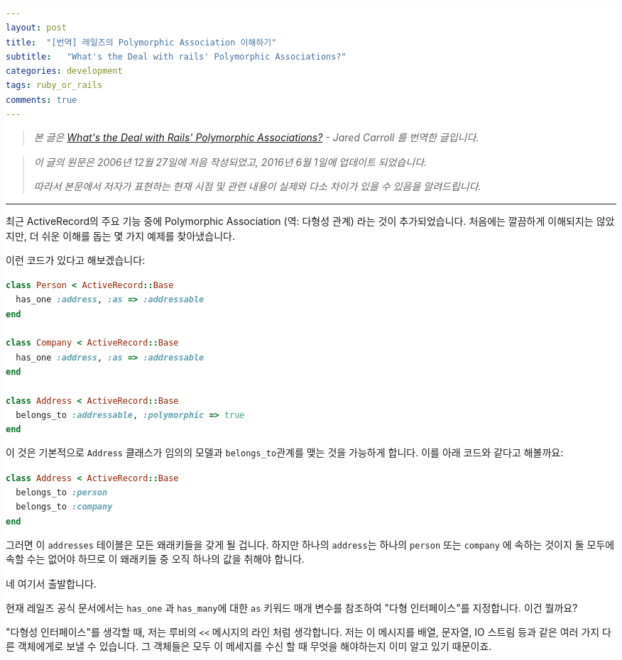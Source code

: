 ```yaml
---
layout: post
title:  "[번역] 레일즈의 Polymorphic Association 이해하기"
subtitle:   "What's the Deal with rails' Polymorphic Associations?"
categories: development
tags: ruby_or_rails
comments: true
---
```



> *본 글은 [What's the Deal with Rails' Polymorphic Associations?](https://thoughtbot.com/blog/whats-the-deal-with-rails-polymorphic-associations) - Jared Carroll 를 번역한 글입니다.*

> *이 글의 원문은 2006년 12월 27일에 처음 작성되었고, 2016년 6월 1일에 업데이트 되었습니다.*
> 
> *따라서 본문에서 저자가 표현하는 현재 시점 및 관련 내용이 실제와 다소 차이가 있을 수 있음을 알려드립니다.*

---

최근 ActiveRecord의 주요 기능 중에 Polymorphic Association (역: 다형성 관계) 라는 것이 추가되었습니다. 처음에는 깔끔하게 이해되지는 않았지만, 더 쉬운 이해를 돕는 몇 가지 예제를 찾아냈습니다.

이런 코드가 있다고 해보겠습니다:

```ruby
class Person < ActiveRecord::Base
  has_one :address, :as => :addressable
end

class Company < ActiveRecord::Base
  has_one :address, :as => :addressable
end

class Address < ActiveRecord::Base
  belongs_to :addressable, :polymorphic => true
end
```

이 것은 기본적으로 `Address` 클래스가 임의의 모델과 `belongs_to`관계를 맺는 것을 가능하게 합니다. 이를 아래 코드와 같다고 해볼까요:

```ruby
class Address < ActiveRecord::Base
  belongs_to :person
  belongs_to :company
end
```

그러면 이 `addresses` 테이블은 모든 왜래키들을 갖게 될 겁니다. 하지만 하나의 `address`는 하나의 `person` 또는 `company` 에 속하는 것이지 둘 모두에 속할 수는 없어야 하므로 이 왜래키들 중 오직 하나의 값을 취해야 합니다.

네 여기서 출발합니다.

현재 레일즈 공식 문서에서는 `has_one` 과 `has_many`에 대한 `as` 키워드 매개 변수를 참조하여 "다형 인터페이스"를 지정합니다. 이건 뭘까요?

"다형성 인터페이스"를 생각할 때, 저는 루비의 `<<` 메시지의 라인 처럼 생각합니다. 저는 이 메시지를 배열, 문자열, IO 스트림 등과 같은 여러 가지 다른 객체에게로 보낼 수 있습니다. 그 객체들은 모두 이 메세지를 수신 할 때 무엇을 해야하는지 이미 알고 있기 때문이죠.

